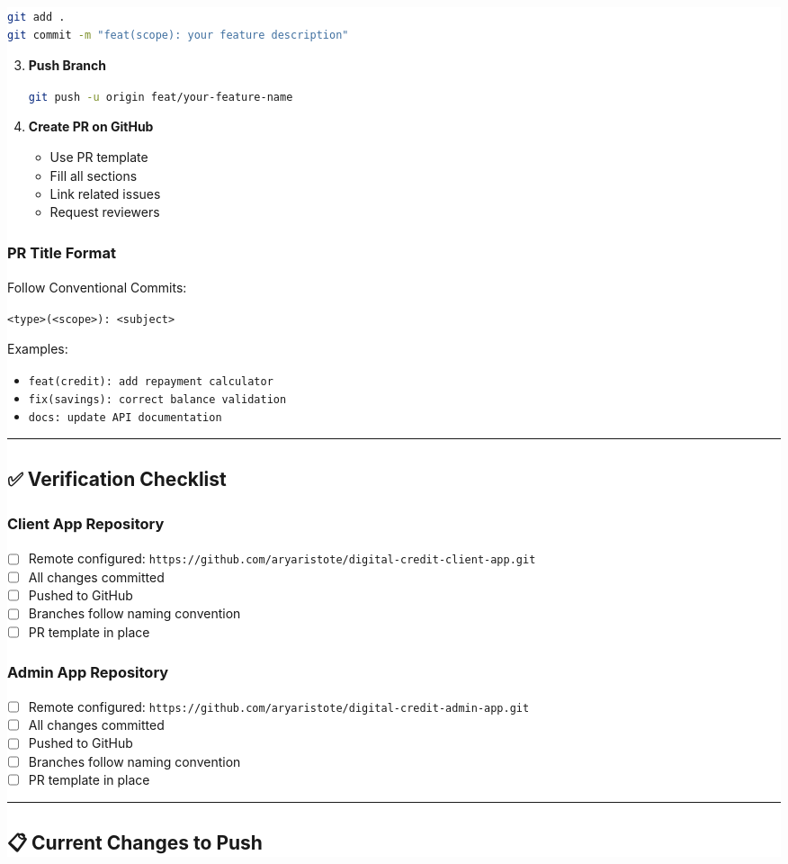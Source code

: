    ```bash
   git add .
   git commit -m "feat(scope): your feature description"
   ```

3. **Push Branch**

   ```bash
   git push -u origin feat/your-feature-name
   ```

4. **Create PR on GitHub**
   - Use PR template
   - Fill all sections
   - Link related issues
   - Request reviewers

### PR Title Format

Follow Conventional Commits:

```
<type>(<scope>): <subject>
```

Examples:

- `feat(credit): add repayment calculator`
- `fix(savings): correct balance validation`
- `docs: update API documentation`

---

## ✅ Verification Checklist

### Client App Repository

- [ ] Remote configured: `https://github.com/aryaristote/digital-credit-client-app.git`
- [ ] All changes committed
- [ ] Pushed to GitHub
- [ ] Branches follow naming convention
- [ ] PR template in place

### Admin App Repository

- [ ] Remote configured: `https://github.com/aryaristote/digital-credit-admin-app.git`
- [ ] All changes committed
- [ ] Pushed to GitHub
- [ ] Branches follow naming convention
- [ ] PR template in place

---

## 📋 Current Changes to Push
